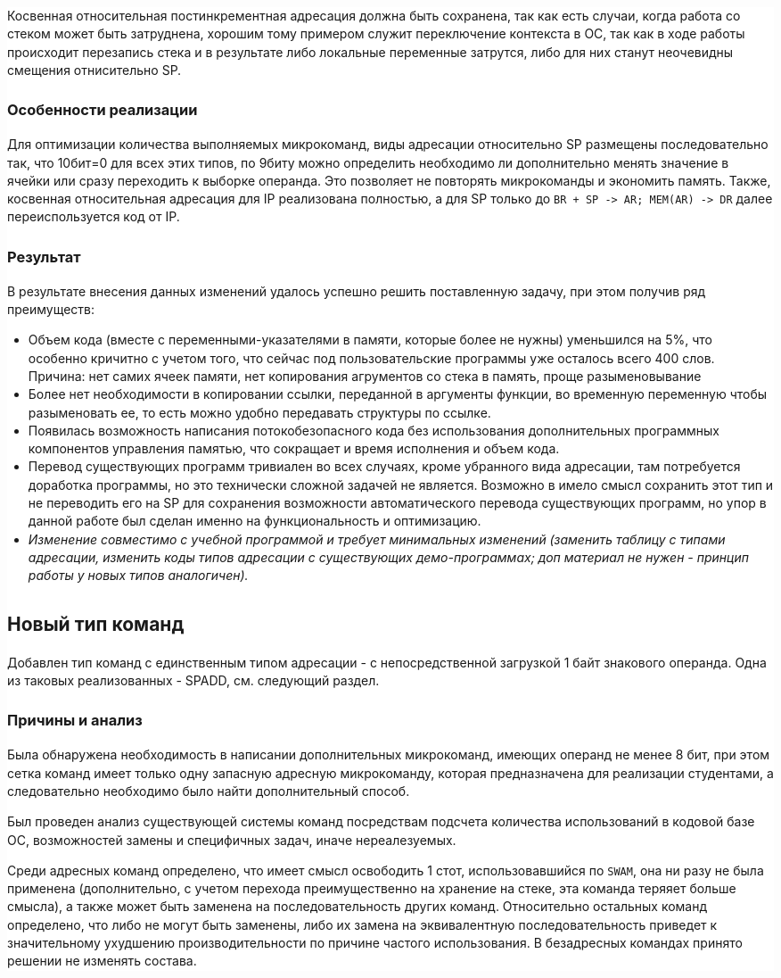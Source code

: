 Косвенная относительная постинкрементная адресация должна быть сохранена, так как есть случаи, когда работа со стеком может быть затруднена, хорошим тому примером служит переключение контекста в ОС, так как в ходе работы происходит перезапись стека и в результате либо локальные переменные затрутся, либо для них станут неочевидны смещения отнисительно SP.  


### Особенности реализации
Для оптимизации количества выполняемых микрокоманд, виды адресации относительно SP размещены последовательно так, что 10бит=0 для всех этих типов, по 9биту можно определить необходимо ли дополнительно менять значение в ячейки или сразу переходить к выборке операнда. Это позволяет не повторять микрокоманды и экономить память.
Также, косвенная относительная адресация для IP реализована полностью, а для SP только до `BR + SP -> AR; MEM(AR) -> DR` далее переиспользуется код от IP. 

### Результат
В результате внесения данных изменений удалось успешно решить поставленную задачу, при этом получив ряд преимуществ:
- Объем кода (вместе с переменными-указателями в памяти, которые более не нужны) уменьшился на 5%, что особенно кричитно с учетом того, что сейчас под пользовательские программы уже осталось всего 400 слов. Причина: нет самих ячеек памяти, нет копирования агрументов со стека в память, проще разыменовывание
- Более нет необходимости в копировании ссылки, переданной в аргументы функции, во временную переменную чтобы разыменовать ее, то есть можно удобно передавать структуры по ссылке.
- Появилась возможность написания потокобезопасного кода без использования дополнительных программных компонентов управления памятью, что сокращает и время исполнения и объем кода.
- Перевод существующих программ тривиален во всех случаях, кроме убранного вида адресации, там потребуется доработка программы, но это технически сложной задачей не является. Возможно в имело смысл сохранить этот тип и не переводить его на SP для сохранения возможности автоматического перевода существующих программ, но упор в данной работе был сделан именно на функциональность и оптимизацию.
- *Изменение совместимо с учебной программой и требует минимальных изменений (заменить таблицу с типами адресации, изменить коды типов адресации с существующих демо-программах; доп материал не нужен - принцип работы у новых типов аналогичен).*


## Новый тип команд
Добавлен тип команд с единственным типом адресации - с непосредственной загрузкой 1 байт знакового операнда. Одна из таковых реализованных - SPADD, см. следующий раздел. 

### Причины и анализ
Была обнаружена необходимость в написании дополнительных микрокоманд, имеющих операнд не менее 8 бит, при этом сетка команд имеет только одну запасную адресную микрокоманду, которая предназначена для реализации студентами, а следовательно необходимо было найти дополнительный способ.

Был проведен анализ существующей системы команд посредствам подсчета количества использований в кодовой базе ОС, возможностей замены и специфичных задач, иначе нереалезуемых.

Среди адресных команд определено, что имеет смысл освободить 1 стот, использовавшийся по `SWAM`, она ни разу не была применена (дополнительно, с учетом перехода преимущественно на хранение на стеке, эта команда теряяет больше смысла), а также может быть заменена на последовательность других команд. Относительно остальных команд определено, что либо не могут быть заменены, либо их замена на эквивалентную последовательность приведет к значительному ухудшению производительности по причине частого использования. В безадресных командах принято решении не изменять состава.
